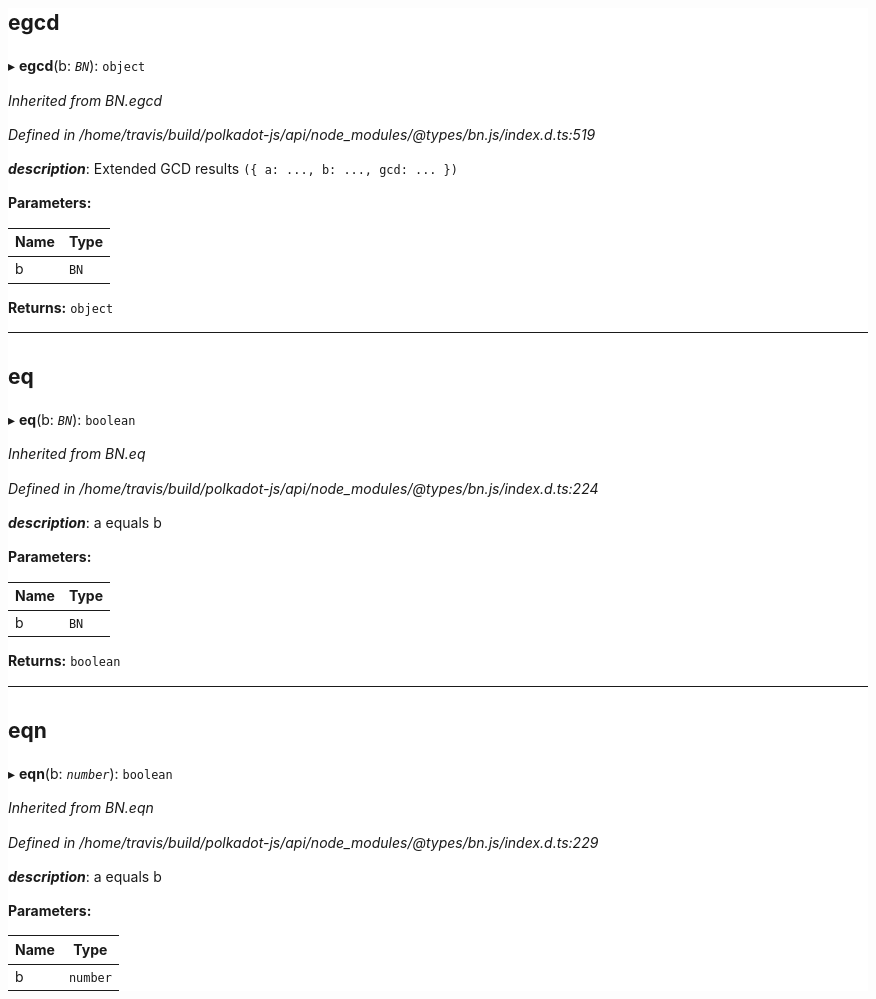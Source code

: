 ##  egcd

▸ **egcd**(b: *`BN`*): `object`

*Inherited from BN.egcd*

*Defined in /home/travis/build/polkadot-js/api/node_modules/@types/bn.js/index.d.ts:519*

*__description__*: Extended GCD results `({ a: ..., b: ..., gcd: ... })`

**Parameters:**

| Name | Type |
| ------ | ------ |
| b | `BN` |

**Returns:** `object`

___
<a id="eq"></a>

##  eq

▸ **eq**(b: *`BN`*): `boolean`

*Inherited from BN.eq*

*Defined in /home/travis/build/polkadot-js/api/node_modules/@types/bn.js/index.d.ts:224*

*__description__*: a equals b

**Parameters:**

| Name | Type |
| ------ | ------ |
| b | `BN` |

**Returns:** `boolean`

___
<a id="eqn"></a>

##  eqn

▸ **eqn**(b: *`number`*): `boolean`

*Inherited from BN.eqn*

*Defined in /home/travis/build/polkadot-js/api/node_modules/@types/bn.js/index.d.ts:229*

*__description__*: a equals b

**Parameters:**

| Name | Type |
| ------ | ------ |
| b | `number` |

